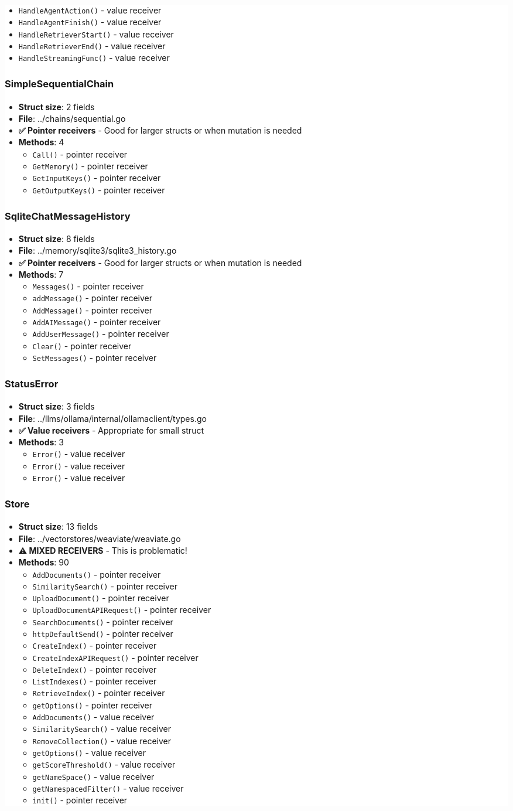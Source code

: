   - `HandleAgentAction()` - value receiver
  - `HandleAgentFinish()` - value receiver
  - `HandleRetrieverStart()` - value receiver
  - `HandleRetrieverEnd()` - value receiver
  - `HandleStreamingFunc()` - value receiver

### SimpleSequentialChain
- **Struct size**: 2 fields
- **File**: ../chains/sequential.go
- **✅ Pointer receivers** - Good for larger structs or when mutation is needed
- **Methods**: 4
  - `Call()` - pointer receiver
  - `GetMemory()` - pointer receiver
  - `GetInputKeys()` - pointer receiver
  - `GetOutputKeys()` - pointer receiver

### SqliteChatMessageHistory
- **Struct size**: 8 fields
- **File**: ../memory/sqlite3/sqlite3_history.go
- **✅ Pointer receivers** - Good for larger structs or when mutation is needed
- **Methods**: 7
  - `Messages()` - pointer receiver
  - `addMessage()` - pointer receiver
  - `AddMessage()` - pointer receiver
  - `AddAIMessage()` - pointer receiver
  - `AddUserMessage()` - pointer receiver
  - `Clear()` - pointer receiver
  - `SetMessages()` - pointer receiver

### StatusError
- **Struct size**: 3 fields
- **File**: ../llms/ollama/internal/ollamaclient/types.go
- **✅ Value receivers** - Appropriate for small struct
- **Methods**: 3
  - `Error()` - value receiver
  - `Error()` - value receiver
  - `Error()` - value receiver

### Store
- **Struct size**: 13 fields
- **File**: ../vectorstores/weaviate/weaviate.go
- **⚠️  MIXED RECEIVERS** - This is problematic!
- **Methods**: 90
  - `AddDocuments()` - pointer receiver
  - `SimilaritySearch()` - pointer receiver
  - `UploadDocument()` - pointer receiver
  - `UploadDocumentAPIRequest()` - pointer receiver
  - `SearchDocuments()` - pointer receiver
  - `httpDefaultSend()` - pointer receiver
  - `CreateIndex()` - pointer receiver
  - `CreateIndexAPIRequest()` - pointer receiver
  - `DeleteIndex()` - pointer receiver
  - `ListIndexes()` - pointer receiver
  - `RetrieveIndex()` - pointer receiver
  - `getOptions()` - pointer receiver
  - `AddDocuments()` - value receiver
  - `SimilaritySearch()` - value receiver
  - `RemoveCollection()` - value receiver
  - `getOptions()` - value receiver
  - `getScoreThreshold()` - value receiver
  - `getNameSpace()` - value receiver
  - `getNamespacedFilter()` - value receiver
  - `init()` - pointer receiver